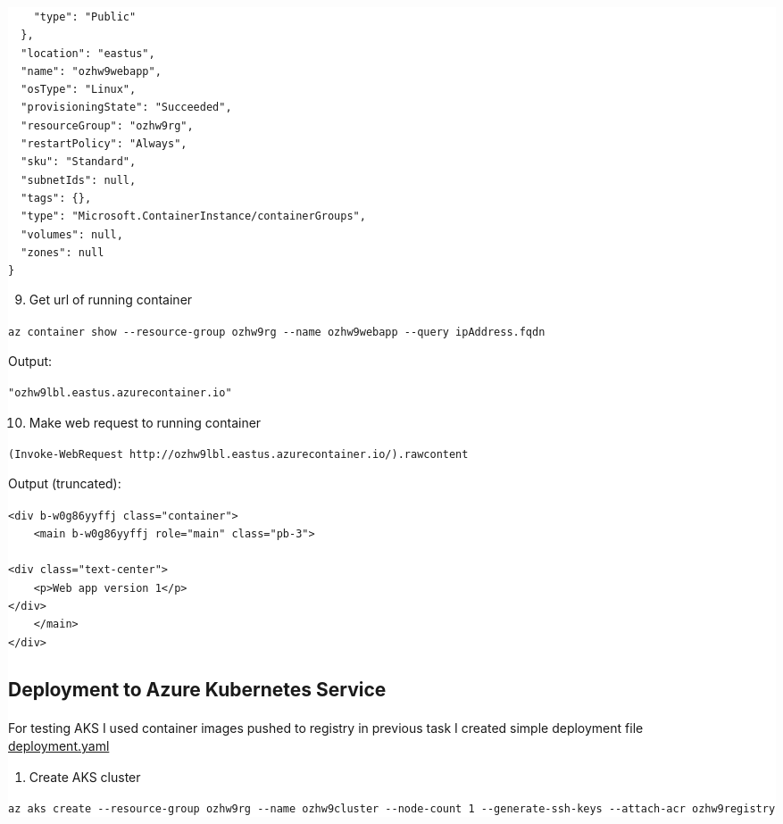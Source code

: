 ```
    "type": "Public"
  },
  "location": "eastus",
  "name": "ozhw9webapp",
  "osType": "Linux",
  "provisioningState": "Succeeded",
  "resourceGroup": "ozhw9rg",
  "restartPolicy": "Always",
  "sku": "Standard",
  "subnetIds": null,
  "tags": {},
  "type": "Microsoft.ContainerInstance/containerGroups",
  "volumes": null,
  "zones": null
}
```

9. Get url of running container
```
az container show --resource-group ozhw9rg --name ozhw9webapp --query ipAddress.fqdn
```

Output:
```
"ozhw9lbl.eastus.azurecontainer.io"
```

10. Make web request to running container
```
(Invoke-WebRequest http://ozhw9lbl.eastus.azurecontainer.io/).rawcontent
```

Output (truncated):
```
<div b-w0g86yyffj class="container">
    <main b-w0g86yyffj role="main" class="pb-3">

<div class="text-center">
    <p>Web app version 1</p>
</div>
    </main>
</div>
```

## Deployment to Azure Kubernetes Service
For testing AKS I used container images pushed to registry in previous task
I created simple deployment file <br />
[deployment.yaml](https://raw.githubusercontent.com/ozheleztsov/oz-azure-course/main/hw9/deployment.yaml)

1. Create AKS cluster
```
az aks create --resource-group ozhw9rg --name ozhw9cluster --node-count 1 --generate-ssh-keys --attach-acr ozhw9registry
```
